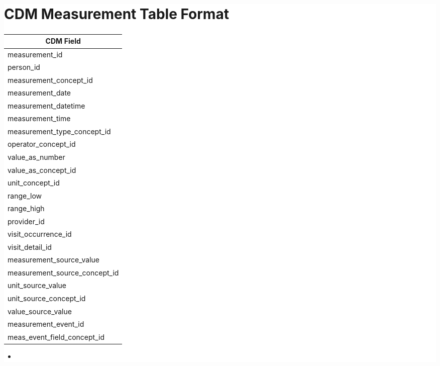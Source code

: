 

# CDM Measurement Table Format



| CDM Field                     |
| ----------------------------- |
| measurement_id                |
| person_id                     |
| measurement_concept_id        |
| measurement_date              |
| measurement_datetime          |
| measurement_time              |
| measurement_type_concept_id   |
| operator_concept_id           |
| value_as_number               |
| value_as_concept_id           |
| unit_concept_id               |
| range_low                     |
| range_high                    |
| provider_id                   |
| visit_occurrence_id           |
| visit_detail_id               |
| measurement_source_value      |
| measurement_source_concept_id |
| unit_source_value             |
| unit_source_concept_id        |
| value_source_value            |
| measurement_event_id          |
| meas_event_field_concept_id   |
*
